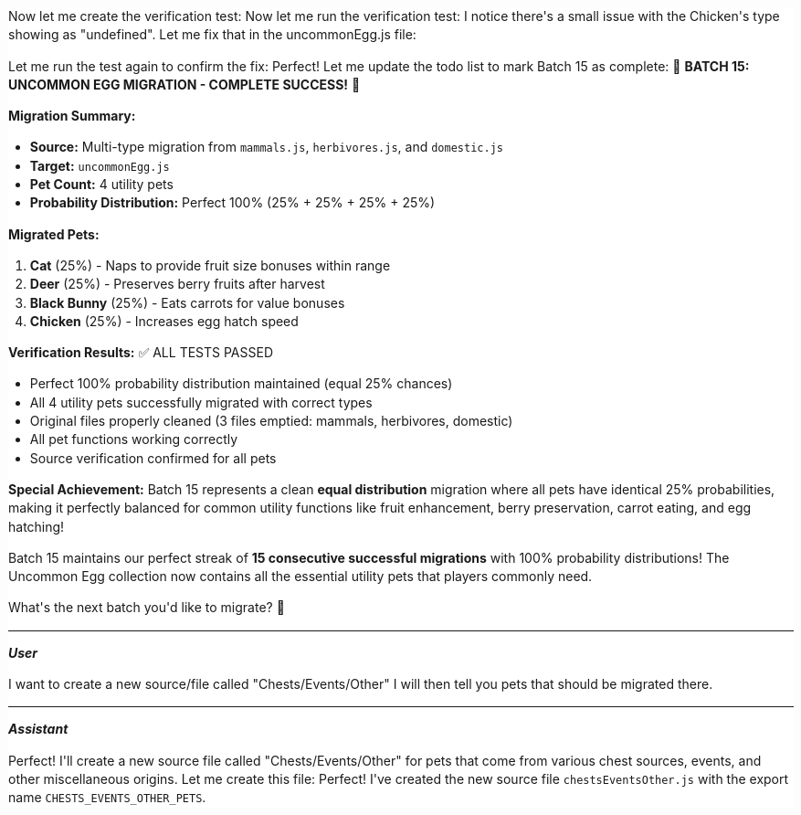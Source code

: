 ```

```

```

```
Now let me create the verification test: Now let me run the verification test: I notice there's a small issue with the Chicken's type showing as "undefined". Let me fix that in the uncommonEgg.js file: 
```

```
Let me run the test again to confirm the fix: Perfect! Let me update the todo list to mark Batch 15 as complete: 🎉 **BATCH 15: UNCOMMON EGG MIGRATION - COMPLETE SUCCESS!** 🎉

**Migration Summary:**
- **Source:** Multi-type migration from `mammals.js`, `herbivores.js`, and `domestic.js`
- **Target:** `uncommonEgg.js`
- **Pet Count:** 4 utility pets
- **Probability Distribution:** Perfect 100% (25% + 25% + 25% + 25%)

**Migrated Pets:**
1. **Cat** (25%) - Naps to provide fruit size bonuses within range
2. **Deer** (25%) - Preserves berry fruits after harvest
3. **Black Bunny** (25%) - Eats carrots for value bonuses
4. **Chicken** (25%) - Increases egg hatch speed

**Verification Results:** ✅ ALL TESTS PASSED
- Perfect 100% probability distribution maintained (equal 25% chances)
- All 4 utility pets successfully migrated with correct types
- Original files properly cleaned (3 files emptied: mammals, herbivores, domestic)
- All pet functions working correctly
- Source verification confirmed for all pets

**Special Achievement:** Batch 15 represents a clean **equal distribution** migration where all pets have identical 25% probabilities, making it perfectly balanced for common utility functions like fruit enhancement, berry preservation, carrot eating, and egg hatching!

Batch 15 maintains our perfect streak of **15 consecutive successful migrations** with 100% probability distributions! The Uncommon Egg collection now contains all the essential utility pets that players commonly need.

What's the next batch you'd like to migrate? 🚀

---

_**User**_

I want to create a new source/file called "Chests/Events/Other" I will then tell you pets that should be migrated there.

---

_**Assistant**_

Perfect! I'll create a new source file called "Chests/Events/Other" for pets that come from various chest sources, events, and other miscellaneous origins. Let me create this file: Perfect! I've created the new source file `chestsEventsOther.js` with the export name `CHESTS_EVENTS_OTHER_PETS`. 
